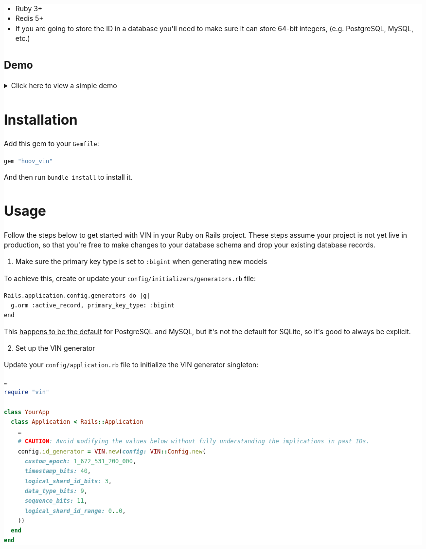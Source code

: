 - Ruby 3+
- Redis 5+
- If you are going to store the ID in a database you'll need to make sure it can store 64-bit integers, (e.g. PostgreSQL, MySQL, etc.)

## Demo

<details><summary>Click here to view a simple demo</summary></details>

# Installation

Add this gem to your `Gemfile`:

```ruby
gem "hoov_vin"
```

And then run `bundle install` to install it.

# Usage

Follow the steps below to get started with VIN in your Ruby on Rails project. These steps assume your project is not yet live in production, so that you're free to make changes to your database schema and drop your existing database records.

1. Make sure the primary key type is set to `:bigint` when generating new models

To achieve this, create or update your `config/initializers/generators.rb` file:

```
Rails.application.config.generators do |g|
  g.orm :active_record, primary_key_type: :bigint
end
```

This [happens to be the default](https://edgeguides.rubyonrails.org/active_record_basics.html#schema-conventions) for PostgreSQL and MySQL, but it's not the default for SQLite, so it's good to always be explicit.

2. Set up the VIN generator

Update your `config/application.rb` file to initialize the VIN generator singleton:

```ruby
…
require "vin"

class YourApp
  class Application < Rails::Application
    …
    # CAUTION: Avoid modifying the values below without fully understanding the implications in past IDs.
    config.id_generator = VIN.new(config: VIN::Config.new(
      custom_epoch: 1_672_531_200_000,
      timestamp_bits: 40,
      logical_shard_id_bits: 3,
      data_type_bits: 9,
      sequence_bits: 11,
      logical_shard_id_range: 0..0,
    ))
  end
end
```
